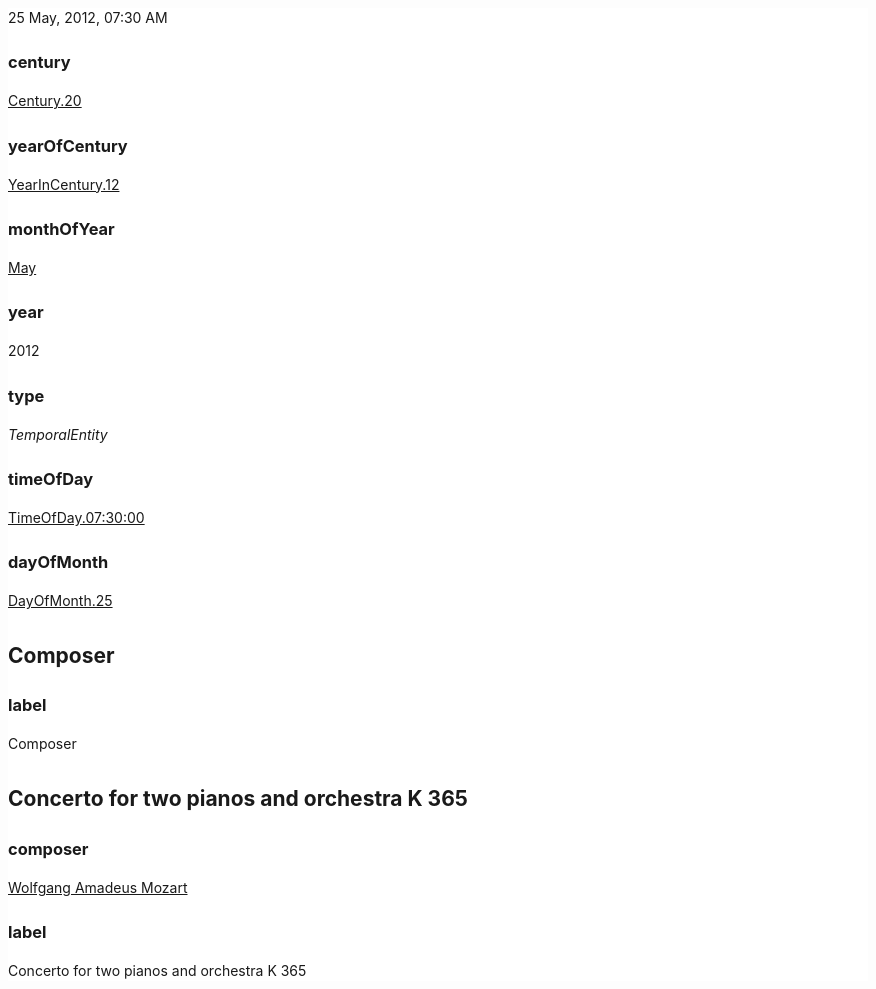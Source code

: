 
25 May, 2012, 07:30 AM

### century


[Century.20](#Century.20)

### yearOfCentury


[YearInCentury.12](#YearInCentury.12)

### monthOfYear


[May](#May)

### year


2012

### type


*TemporalEntity*

### timeOfDay


[TimeOfDay.07:30:00](#TimeOfDay.07-30-00)

### dayOfMonth


[DayOfMonth.25](#DayOfMonth.25)

## Composer

### label


Composer

## Concerto for two pianos and orchestra K 365

### composer


[Wolfgang Amadeus Mozart](#Wolfgang-Amadeus-Mozart)

### label


Concerto for two pianos and orchestra K 365
